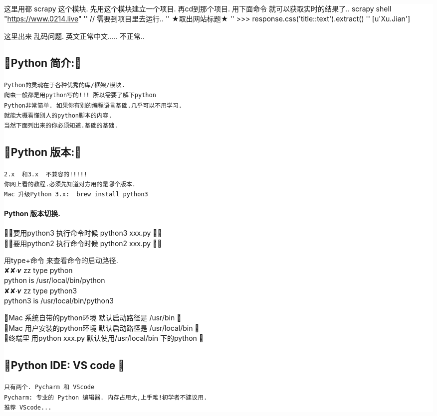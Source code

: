 这里用都 scrapy 这个模块.
先用这个模块建立一个项目.
再cd到那个项目. 用下面命令 就可以获取实时的结果了..
scrapy shell "https://www.0214.live"
'' // 需要到项目里去运行..
'' ★取出网站标题★
'' >>> response.css('title::text').extract()
'' [u'Xu.Jian']

这里出来 乱码问题. 英文正常中文..... 不正常..


















## 🎈Python 简介:🎈
 	Python的灵魂在于各种优秀的库/框架/模块.
    爬虫一般都是用python写的!!! 所以需要了解下python
    Python非常简单. 如果你有别的编程语言基础.几乎可以不用学习.
    就能大概看懂别人的python脚本的内容.
    当然下面列出来的你必须知道.基础的基础.


## 🎈Python 版本:🎈
    2.x  和3.x  不兼容的!!!!!
    你网上看的教程.必须先知道对方用的是哪个版本.
    Mac 升级Python 3.x:  brew install python3

#### Python 版本切换.
📌📌要用python3 执行命令时候 python3 xxx.py 📌📌  
📌📌要用python2 执行命令时候 python2 xxx.py 📌📌

用type+命令 来查看命令的启动路径.  
✘✘∙𝒗 zz type python  
python is /usr/local/bin/python  
✘✘∙𝒗 zz type python3  
python3 is /usr/local/bin/python3  

📌Mac 系统自带的python环境 默认启动路径是 /usr/bin         📌  
📌Mac 用户安装的python环境 默认启动路径是 /usr/local/bin   📌  
📌终端里 用python xxx.py 默认使用/usr/local/bin 下的python 📌  



## 🎈Python IDE: VS code 🎈
    只有两个. Pycharm 和 VScode
    Pycharm: 专业的 Python 编辑器. 内存占用大,上手难!初学者不建议用.
    推荐 VScode... 
